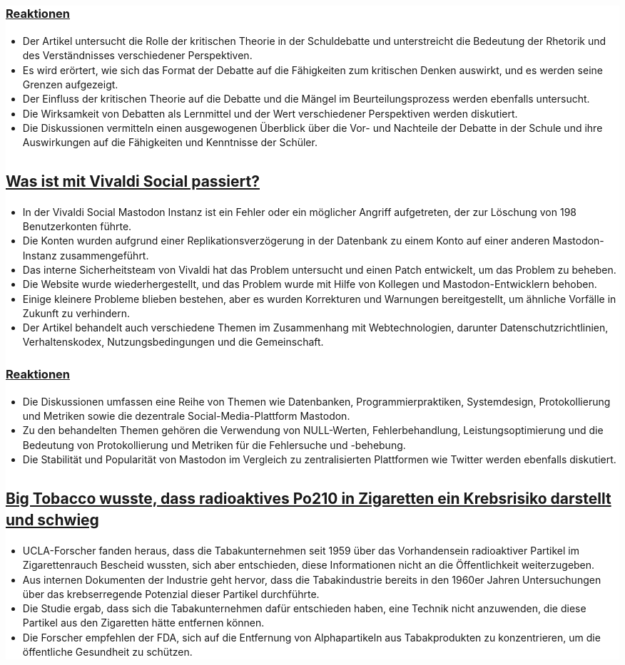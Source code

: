 ### [Reaktionen](https://news.ycombinator.com/item?id=36920566)

- Der Artikel untersucht die Rolle der kritischen Theorie in der Schuldebatte und unterstreicht die Bedeutung der Rhetorik und des Verständnisses verschiedener Perspektiven.
- Es wird erörtert, wie sich das Format der Debatte auf die Fähigkeiten zum kritischen Denken auswirkt, und es werden seine Grenzen aufgezeigt.
- Der Einfluss der kritischen Theorie auf die Debatte und die Mängel im Beurteilungsprozess werden ebenfalls untersucht.
- Die Wirksamkeit von Debatten als Lernmittel und der Wert verschiedener Perspektiven werden diskutiert.
- Die Diskussionen vermitteln einen ausgewogenen Überblick über die Vor- und Nachteile der Debatte in der Schule und ihre Auswirkungen auf die Fähigkeiten und Kenntnisse der Schüler.

## [Was ist mit Vivaldi Social passiert?](https://thomasp.vivaldi.net/2023/07/28/what-happened-to-vivaldi-social/)

- In der Vivaldi Social Mastodon Instanz ist ein Fehler oder ein möglicher Angriff aufgetreten, der zur Löschung von 198 Benutzerkonten führte.
- Die Konten wurden aufgrund einer Replikationsverzögerung in der Datenbank zu einem Konto auf einer anderen Mastodon-Instanz zusammengeführt.
- Das interne Sicherheitsteam von Vivaldi hat das Problem untersucht und einen Patch entwickelt, um das Problem zu beheben.
- Die Website wurde wiederhergestellt, und das Problem wurde mit Hilfe von Kollegen und Mastodon-Entwicklern behoben.
- Einige kleinere Probleme blieben bestehen, aber es wurden Korrekturen und Warnungen bereitgestellt, um ähnliche Vorfälle in Zukunft zu verhindern.
- Der Artikel behandelt auch verschiedene Themen im Zusammenhang mit Webtechnologien, darunter Datenschutzrichtlinien, Verhaltenskodex, Nutzungsbedingungen und die Gemeinschaft.

### [Reaktionen](https://news.ycombinator.com/item?id=36919659)

- Die Diskussionen umfassen eine Reihe von Themen wie Datenbanken, Programmierpraktiken, Systemdesign, Protokollierung und Metriken sowie die dezentrale Social-Media-Plattform Mastodon.
- Zu den behandelten Themen gehören die Verwendung von NULL-Werten, Fehlerbehandlung, Leistungsoptimierung und die Bedeutung von Protokollierung und Metriken für die Fehlersuche und -behebung.
- Die Stabilität und Popularität von Mastodon im Vergleich zu zentralisierten Plattformen wie Twitter werden ebenfalls diskutiert.

## [Big Tobacco wusste, dass radioaktives Po210 in Zigaretten ein Krebsrisiko darstellt und schwieg](https://www.uclahealth.org/news/big-tobacco-knew-radioactive-particles-in-cigarettes)

- UCLA-Forscher fanden heraus, dass die Tabakunternehmen seit 1959 über das Vorhandensein radioaktiver Partikel im Zigarettenrauch Bescheid wussten, sich aber entschieden, diese Informationen nicht an die Öffentlichkeit weiterzugeben.
- Aus internen Dokumenten der Industrie geht hervor, dass die Tabakindustrie bereits in den 1960er Jahren Untersuchungen über das krebserregende Potenzial dieser Partikel durchführte.
- Die Studie ergab, dass sich die Tabakunternehmen dafür entschieden haben, eine Technik nicht anzuwenden, die diese Partikel aus den Zigaretten hätte entfernen können.
- Die Forscher empfehlen der FDA, sich auf die Entfernung von Alphapartikeln aus Tabakprodukten zu konzentrieren, um die öffentliche Gesundheit zu schützen.
